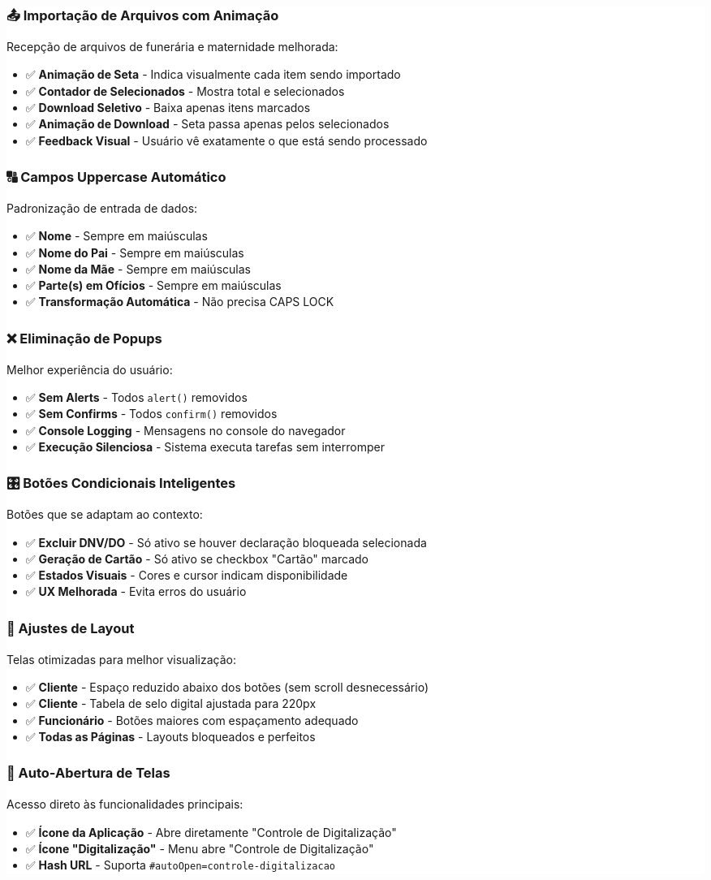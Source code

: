 ### 📤 Importação de Arquivos com Animação

Recepção de arquivos de funerária e maternidade melhorada:

- ✅ **Animação de Seta** - Indica visualmente cada item sendo importado
- ✅ **Contador de Selecionados** - Mostra total e selecionados
- ✅ **Download Seletivo** - Baixa apenas itens marcados
- ✅ **Animação de Download** - Seta passa apenas pelos selecionados
- ✅ **Feedback Visual** - Usuário vê exatamente o que está sendo processado

### 🔠 Campos Uppercase Automático

Padronização de entrada de dados:

- ✅ **Nome** - Sempre em maiúsculas
- ✅ **Nome do Pai** - Sempre em maiúsculas
- ✅ **Nome da Mãe** - Sempre em maiúsculas
- ✅ **Parte(s) em Ofícios** - Sempre em maiúsculas
- ✅ **Transformação Automática** - Não precisa CAPS LOCK

### ❌ Eliminação de Popups

Melhor experiência do usuário:

- ✅ **Sem Alerts** - Todos `alert()` removidos
- ✅ **Sem Confirms** - Todos `confirm()` removidos
- ✅ **Console Logging** - Mensagens no console do navegador
- ✅ **Execução Silenciosa** - Sistema executa tarefas sem interromper

### 🎛️ Botões Condicionais Inteligentes

Botões que se adaptam ao contexto:

- ✅ **Excluir DNV/DO** - Só ativo se houver declaração bloqueada selecionada
- ✅ **Geração de Cartão** - Só ativo se checkbox "Cartão" marcado
- ✅ **Estados Visuais** - Cores e cursor indicam disponibilidade
- ✅ **UX Melhorada** - Evita erros do usuário

### 📐 Ajustes de Layout

Telas otimizadas para melhor visualização:

- ✅ **Cliente** - Espaço reduzido abaixo dos botões (sem scroll desnecessário)
- ✅ **Cliente** - Tabela de selo digital ajustada para 220px
- ✅ **Funcionário** - Botões maiores com espaçamento adequado
- ✅ **Todas as Páginas** - Layouts bloqueados e perfeitos

### 🚀 Auto-Abertura de Telas

Acesso direto às funcionalidades principais:

- ✅ **Ícone da Aplicação** - Abre diretamente "Controle de Digitalização"
- ✅ **Ícone "Digitalização"** - Menu abre "Controle de Digitalização"
- ✅ **Hash URL** - Suporta `#autoOpen=controle-digitalizacao`
